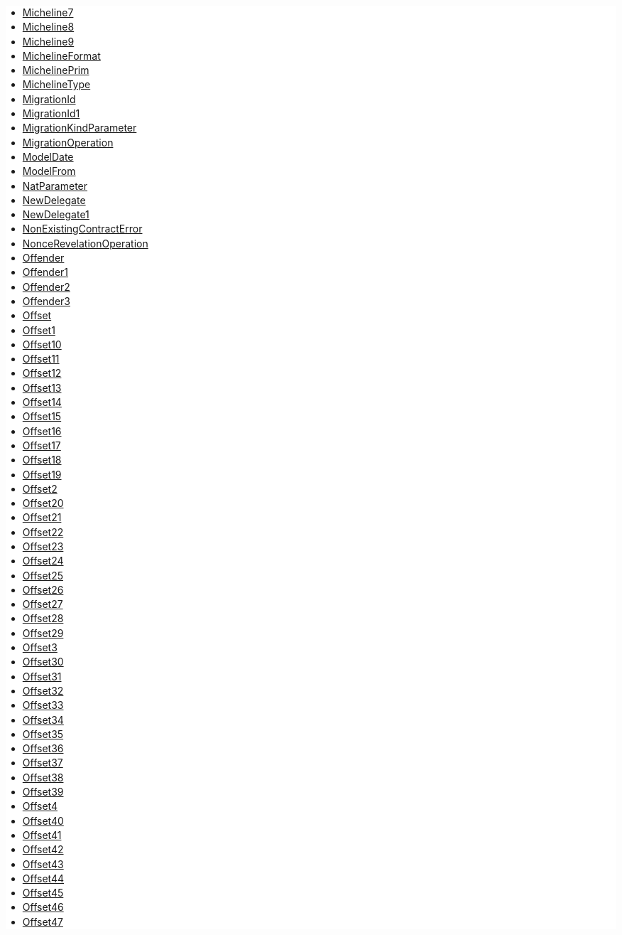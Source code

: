  - [Micheline7](docs/Micheline7.md)
 - [Micheline8](docs/Micheline8.md)
 - [Micheline9](docs/Micheline9.md)
 - [MichelineFormat](docs/MichelineFormat.md)
 - [MichelinePrim](docs/MichelinePrim.md)
 - [MichelineType](docs/MichelineType.md)
 - [MigrationId](docs/MigrationId.md)
 - [MigrationId1](docs/MigrationId1.md)
 - [MigrationKindParameter](docs/MigrationKindParameter.md)
 - [MigrationOperation](docs/MigrationOperation.md)
 - [ModelDate](docs/ModelDate.md)
 - [ModelFrom](docs/ModelFrom.md)
 - [NatParameter](docs/NatParameter.md)
 - [NewDelegate](docs/NewDelegate.md)
 - [NewDelegate1](docs/NewDelegate1.md)
 - [NonExistingContractError](docs/NonExistingContractError.md)
 - [NonceRevelationOperation](docs/NonceRevelationOperation.md)
 - [Offender](docs/Offender.md)
 - [Offender1](docs/Offender1.md)
 - [Offender2](docs/Offender2.md)
 - [Offender3](docs/Offender3.md)
 - [Offset](docs/Offset.md)
 - [Offset1](docs/Offset1.md)
 - [Offset10](docs/Offset10.md)
 - [Offset11](docs/Offset11.md)
 - [Offset12](docs/Offset12.md)
 - [Offset13](docs/Offset13.md)
 - [Offset14](docs/Offset14.md)
 - [Offset15](docs/Offset15.md)
 - [Offset16](docs/Offset16.md)
 - [Offset17](docs/Offset17.md)
 - [Offset18](docs/Offset18.md)
 - [Offset19](docs/Offset19.md)
 - [Offset2](docs/Offset2.md)
 - [Offset20](docs/Offset20.md)
 - [Offset21](docs/Offset21.md)
 - [Offset22](docs/Offset22.md)
 - [Offset23](docs/Offset23.md)
 - [Offset24](docs/Offset24.md)
 - [Offset25](docs/Offset25.md)
 - [Offset26](docs/Offset26.md)
 - [Offset27](docs/Offset27.md)
 - [Offset28](docs/Offset28.md)
 - [Offset29](docs/Offset29.md)
 - [Offset3](docs/Offset3.md)
 - [Offset30](docs/Offset30.md)
 - [Offset31](docs/Offset31.md)
 - [Offset32](docs/Offset32.md)
 - [Offset33](docs/Offset33.md)
 - [Offset34](docs/Offset34.md)
 - [Offset35](docs/Offset35.md)
 - [Offset36](docs/Offset36.md)
 - [Offset37](docs/Offset37.md)
 - [Offset38](docs/Offset38.md)
 - [Offset39](docs/Offset39.md)
 - [Offset4](docs/Offset4.md)
 - [Offset40](docs/Offset40.md)
 - [Offset41](docs/Offset41.md)
 - [Offset42](docs/Offset42.md)
 - [Offset43](docs/Offset43.md)
 - [Offset44](docs/Offset44.md)
 - [Offset45](docs/Offset45.md)
 - [Offset46](docs/Offset46.md)
 - [Offset47](docs/Offset47.md)